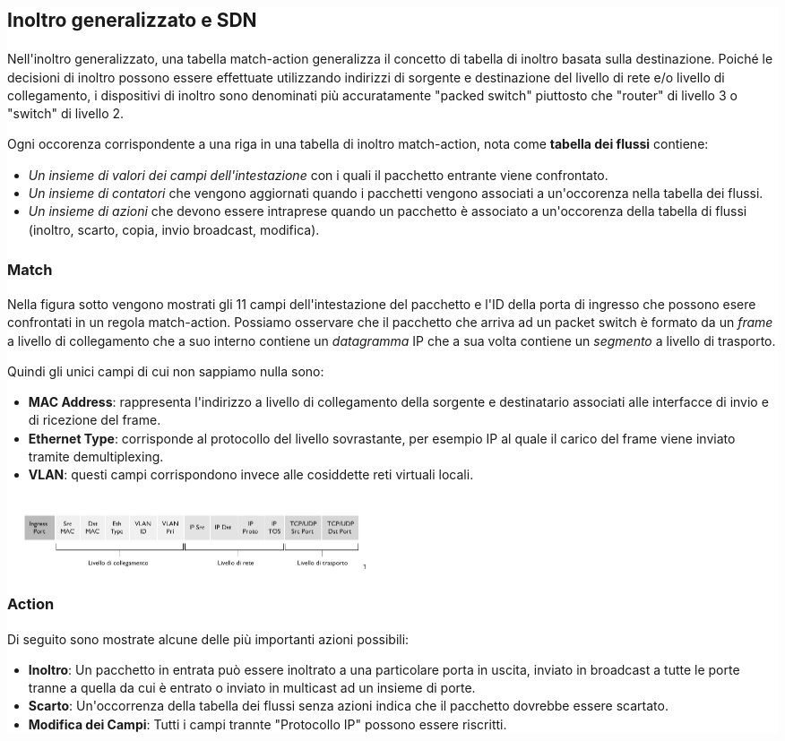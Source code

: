 ## Inoltro generalizzato e SDN

Nell'inoltro generalizzato, una tabella match-action generalizza il concetto di tabella di inoltro basata sulla destinazione. Poiché le decisioni di inoltro possono essere effettuate utilizzando indirizzi di sorgente e destinazione del livello di rete e/o livello di collegamento, i dispositivi di inoltro sono denominati più accuratamente "packed switch" piuttosto che "router" di livello 3 o "switch" di livello 2.

Ogni occorenza corrispondente a una riga in una tabella di inoltro match-action, nota come **tabella dei flussi** contiene:

- *Un insieme di valori dei campi dell'intestazione* con i quali il pacchetto entrante viene confrontato.
- *Un insieme di contatori* che vengono aggiornati quando i pacchetti vengono associati a un'occorenza nella tabella dei flussi.
- *Un insieme di azioni* che devono essere intraprese quando un pacchetto è associato a un'occorenza della tabella di flussi (inoltro, scarto, copia, invio broadcast, modifica).

### Match

Nella figura sotto vengono mostrati gli 11 campi dell'intestazione del pacchetto e l'ID della porta di ingresso che possono esere confrontati in un regola match-action. Possiamo osservare che il pacchetto che arriva ad un packet switch è formato da un *frame* a livello di collegamento che a suo interno contiene un *datagramma* IP che a sua volta contiene un *segmento* a livello di trasporto.

Quindi gli unici campi di cui non sappiamo nulla sono:

- **MAC Address**: rappresenta l'indirizzo a livello di collegamento della sorgente e destinatario associati alle interfacce di invio e di ricezione del frame.
- **Ethernet Type**: corrisponde al protocollo del livello sovrastante, per esempio IP al quale il carico del frame viene inviato tramite demultiplexing.
- **VLAN**: questi campi corrispondono invece alle cosiddette reti virtuali locali.

<img src="img/openflow.png" width="400">

### Action

Di seguito sono mostrate alcune delle più importanti azioni possibili:

- **Inoltro**: Un pacchetto in entrata può essere inoltrato a una particolare porta in uscita, inviato in broadcast a tutte le porte tranne a quella da cui è entrato o inviato in multicast ad un insieme di porte.
- **Scarto**: Un'occorrenza della tabella dei flussi senza azioni indica che il pacchetto dovrebbe essere scartato.
- **Modifica dei Campi**: Tutti i campi trannte "Protocollo IP" possono essere riscritti.

